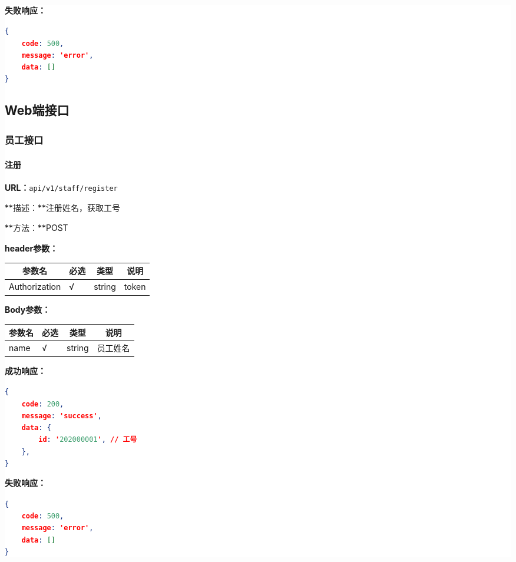 
**失败响应：**

```json
{
    code: 500,
    message: 'error',
    data: []
}
```





## Web端接口

### 员工接口

#### 注册

**URL：**`api/v1/staff/register`

**描述：**注册姓名，获取工号

**方法：**POST

**header参数：**

| 参数名        | 必选 | 类型   | 说明  |
| ------------- | ---- | ------ | ----- |
| Authorization | √    | string | token |

**Body参数：**

| 参数名 | 必选 | 类型   | 说明     |
| ------ | ---- | ------ | -------- |
| name   | √    | string | 员工姓名 |

**成功响应：**

```json
{
    code: 200,
    message: 'success',
    data: {
        id: '202000001', // 工号
    },
}
```

**失败响应：**

```json
{
    code: 500,
    message: 'error',
    data: []
}
```
